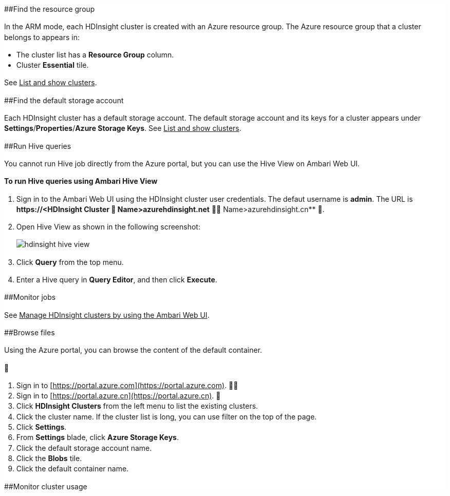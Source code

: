 ##Find the resource group 

In the ARM mode, each HDInsight cluster is created with an Azure resource group. The Azure resource group that a cluster belongs to appears in:

- The cluster list has a **Resource Group** column.
- Cluster **Essential** tile.  

See [List and show clusters](#list-and-show-clusters).


##Find the default storage account

Each HDInsight cluster has a default storage account. The default storage account and its keys for a cluster appears under **Settings**/**Properties**/**Azure Storage Keys**. See [List and show clusters](#list-and-show-clusters).


##Run Hive queries

You cannot run Hive job directly from the Azure portal, but you can use the Hive View on Ambari Web UI.

**To run Hive queries using Ambari Hive View**

1. Sign in to the Ambari Web UI using the HDInsight cluster user credentials. The defaut username is **admin**. The URL is **https://<HDInsight Cluster  Name>azurehdinsight.net**  Name>azurehdinsight.cn** .
2. Open Hive View as shown in the following screenshot:  

	![hdinsight hive view](./media/hdinsight-administer-use-portal-linux/hdinsight-hive-view.png)
3. Click **Query** from the top menu.
4. Enter a Hive query in **Query Editor**, and then click **Execute**.

##Monitor jobs

See [Manage HDInsight clusters by using the Ambari Web UI](/documentation/articles/hdinsight-hadoop-manage-ambari/#monitoring).

##Browse files

Using the Azure portal, you can browse the content of the default container.


1. Sign in to [https://portal.azure.com](https://portal.azure.com).


1. Sign in to [https://portal.azure.cn](https://portal.azure.cn).

2. Click **HDInsight Clusters** from the left menu to list the existing clusters.
3. Click the cluster name. If the cluster list is long, you can use filter on the top of the page.
4. Click **Settings**.
5. From **Settings** blade, click **Azure Storage Keys**.
6. Click the default storage account name.
7. Click the **Blobs** tile.
8. Click the default container name.


##Monitor cluster usage
